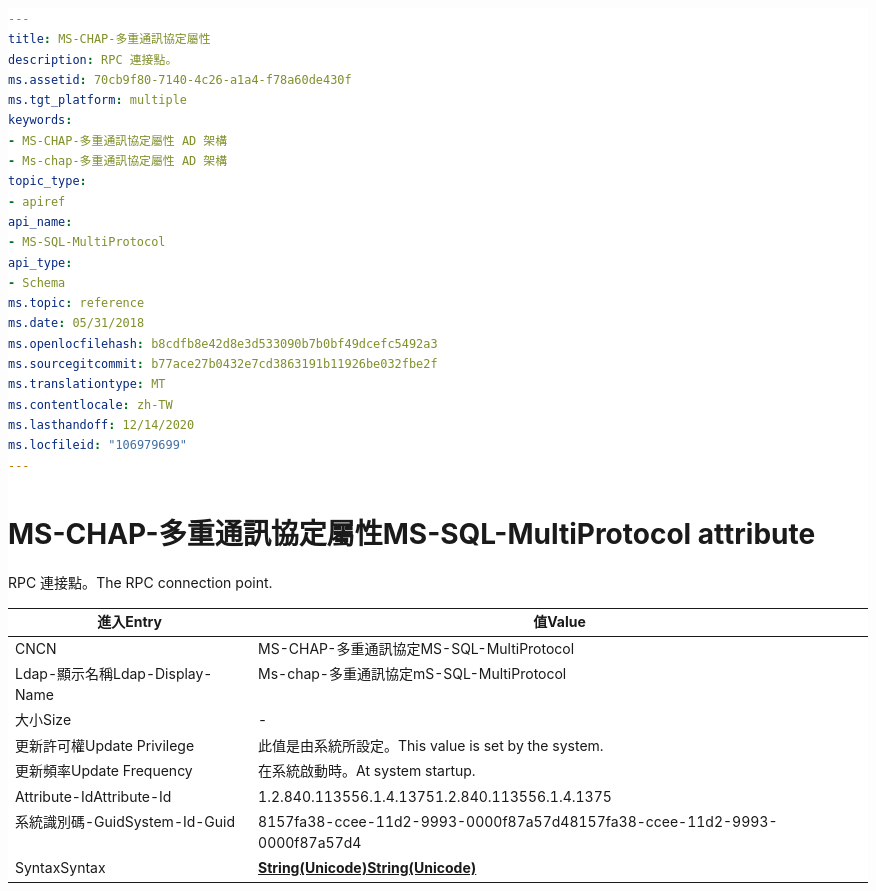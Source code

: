 ```yaml
---
title: MS-CHAP-多重通訊協定屬性
description: RPC 連接點。
ms.assetid: 70cb9f80-7140-4c26-a1a4-f78a60de430f
ms.tgt_platform: multiple
keywords:
- MS-CHAP-多重通訊協定屬性 AD 架構
- Ms-chap-多重通訊協定屬性 AD 架構
topic_type:
- apiref
api_name:
- MS-SQL-MultiProtocol
api_type:
- Schema
ms.topic: reference
ms.date: 05/31/2018
ms.openlocfilehash: b8cdfb8e42d8e3d533090b7b0bf49dcefc5492a3
ms.sourcegitcommit: b77ace27b0432e7cd3863191b11926be032fbe2f
ms.translationtype: MT
ms.contentlocale: zh-TW
ms.lasthandoff: 12/14/2020
ms.locfileid: "106979699"
---
```

# <a name="ms-sql-multiprotocol-attribute"></a><span data-ttu-id="8dd31-105">MS-CHAP-多重通訊協定屬性</span><span class="sxs-lookup"><span data-stu-id="8dd31-105">MS-SQL-MultiProtocol attribute</span></span>

<span data-ttu-id="8dd31-106">RPC 連接點。</span><span class="sxs-lookup"><span data-stu-id="8dd31-106">The RPC connection point.</span></span>



| <span data-ttu-id="8dd31-107">進入</span><span class="sxs-lookup"><span data-stu-id="8dd31-107">Entry</span></span> | <span data-ttu-id="8dd31-108">值</span><span class="sxs-lookup"><span data-stu-id="8dd31-108">Value</span></span> |
|-------------------|---------------------------------------------|
| <span data-ttu-id="8dd31-109">CN</span><span class="sxs-lookup"><span data-stu-id="8dd31-109">CN</span></span>                | <span data-ttu-id="8dd31-110">MS-CHAP-多重通訊協定</span><span class="sxs-lookup"><span data-stu-id="8dd31-110">MS-SQL-MultiProtocol</span></span>                        |
| <span data-ttu-id="8dd31-111">Ldap-顯示名稱</span><span class="sxs-lookup"><span data-stu-id="8dd31-111">Ldap-Display-Name</span></span> | <span data-ttu-id="8dd31-112">Ms-chap-多重通訊協定</span><span class="sxs-lookup"><span data-stu-id="8dd31-112">mS-SQL-MultiProtocol</span></span>                        |
| <span data-ttu-id="8dd31-113">大小</span><span class="sxs-lookup"><span data-stu-id="8dd31-113">Size</span></span>              | \-                                          |
| <span data-ttu-id="8dd31-114">更新許可權</span><span class="sxs-lookup"><span data-stu-id="8dd31-114">Update Privilege</span></span>  | <span data-ttu-id="8dd31-115">此值是由系統所設定。</span><span class="sxs-lookup"><span data-stu-id="8dd31-115">This value is set by the system.</span></span>            |
| <span data-ttu-id="8dd31-116">更新頻率</span><span class="sxs-lookup"><span data-stu-id="8dd31-116">Update Frequency</span></span>  | <span data-ttu-id="8dd31-117">在系統啟動時。</span><span class="sxs-lookup"><span data-stu-id="8dd31-117">At system startup.</span></span>                          |
| <span data-ttu-id="8dd31-118">Attribute-Id</span><span class="sxs-lookup"><span data-stu-id="8dd31-118">Attribute-Id</span></span>      | <span data-ttu-id="8dd31-119">1.2.840.113556.1.4.1375</span><span class="sxs-lookup"><span data-stu-id="8dd31-119">1.2.840.113556.1.4.1375</span></span>                     |
| <span data-ttu-id="8dd31-120">系統識別碼-Guid</span><span class="sxs-lookup"><span data-stu-id="8dd31-120">System-Id-Guid</span></span>    | <span data-ttu-id="8dd31-121">8157fa38-ccee-11d2-9993-0000f87a57d4</span><span class="sxs-lookup"><span data-stu-id="8dd31-121">8157fa38-ccee-11d2-9993-0000f87a57d4</span></span>        |
| <span data-ttu-id="8dd31-122">Syntax</span><span class="sxs-lookup"><span data-stu-id="8dd31-122">Syntax</span></span>            | [<span data-ttu-id="8dd31-123">**String(Unicode)**</span><span class="sxs-lookup"><span data-stu-id="8dd31-123">**String(Unicode)**</span></span>](s-string-unicode.md) |
